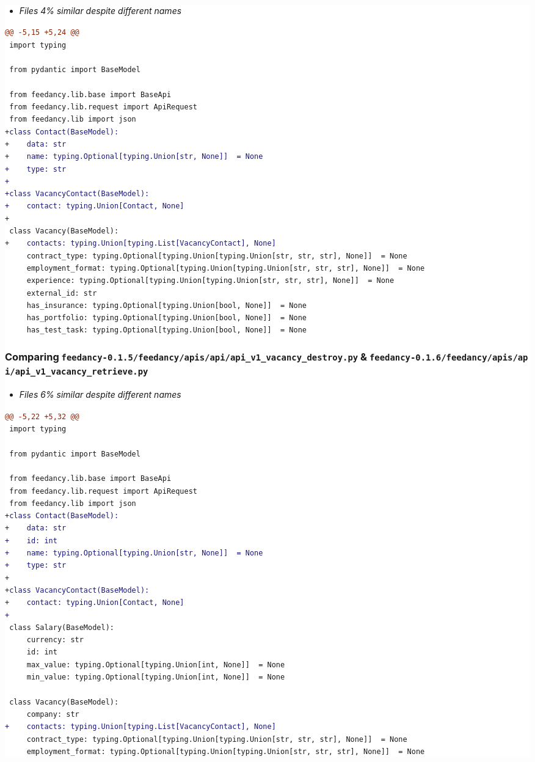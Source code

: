  * *Files 4% similar despite different names*

```diff
@@ -5,15 +5,24 @@
 import typing
 
 from pydantic import BaseModel
 
 from feedancy.lib.base import BaseApi
 from feedancy.lib.request import ApiRequest
 from feedancy.lib import json
+class Contact(BaseModel):
+    data: str 
+    name: typing.Optional[typing.Union[str, None]]  = None
+    type: str 
+
+class VacancyContact(BaseModel):
+    contact: typing.Union[Contact, None] 
+
 class Vacancy(BaseModel):
+    contacts: typing.Union[typing.List[VacancyContact], None] 
     contract_type: typing.Optional[typing.Union[typing.Union[str, str, str], None]]  = None
     employment_format: typing.Optional[typing.Union[typing.Union[str, str, str], None]]  = None
     experience: typing.Optional[typing.Union[typing.Union[str, str, str], None]]  = None
     external_id: str 
     has_insurance: typing.Optional[typing.Union[bool, None]]  = None
     has_portfolio: typing.Optional[typing.Union[bool, None]]  = None
     has_test_task: typing.Optional[typing.Union[bool, None]]  = None
```

### Comparing `feedancy-0.1.5/feedancy/apis/api/api_v1_vacancy_destroy.py` & `feedancy-0.1.6/feedancy/apis/api/api_v1_vacancy_retrieve.py`

 * *Files 6% similar despite different names*

```diff
@@ -5,22 +5,32 @@
 import typing
 
 from pydantic import BaseModel
 
 from feedancy.lib.base import BaseApi
 from feedancy.lib.request import ApiRequest
 from feedancy.lib import json
+class Contact(BaseModel):
+    data: str 
+    id: int 
+    name: typing.Optional[typing.Union[str, None]]  = None
+    type: str 
+
+class VacancyContact(BaseModel):
+    contact: typing.Union[Contact, None] 
+
 class Salary(BaseModel):
     currency: str 
     id: int 
     max_value: typing.Optional[typing.Union[int, None]]  = None
     min_value: typing.Optional[typing.Union[int, None]]  = None
 
 class Vacancy(BaseModel):
     company: str 
+    contacts: typing.Union[typing.List[VacancyContact], None] 
     contract_type: typing.Optional[typing.Union[typing.Union[str, str, str], None]]  = None
     employment_format: typing.Optional[typing.Union[typing.Union[str, str, str], None]]  = None
```